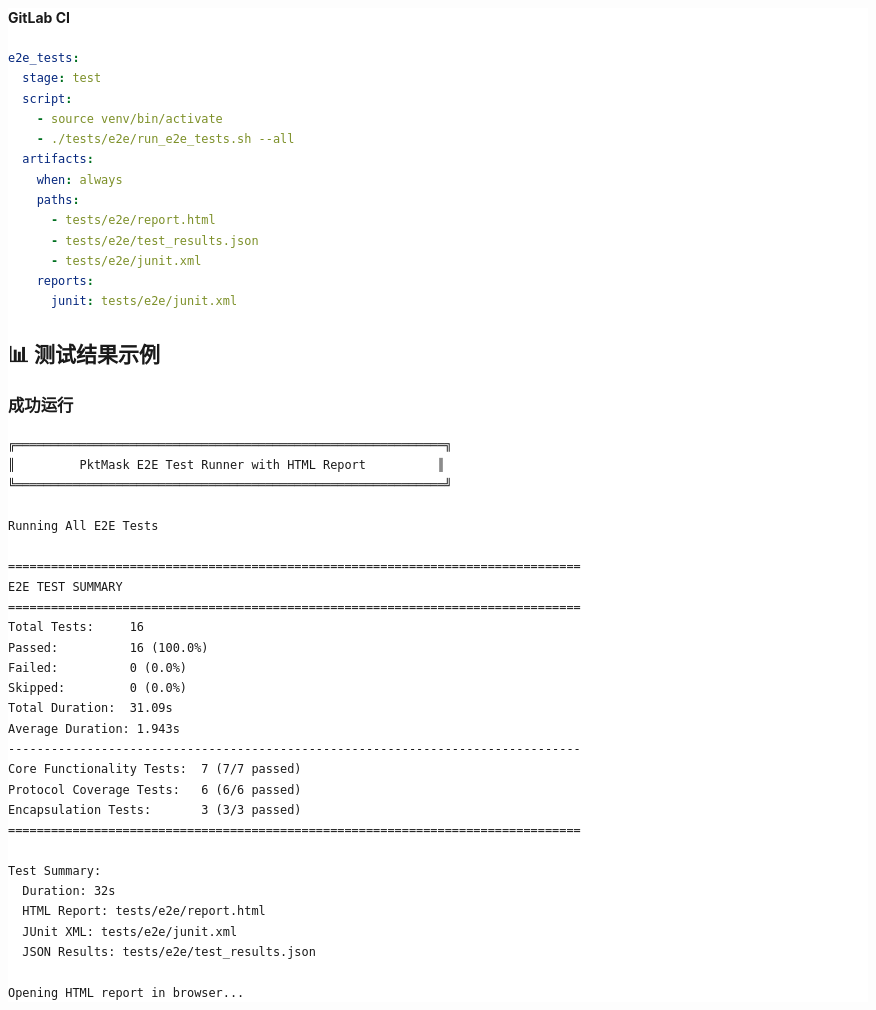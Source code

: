 
#### GitLab CI

```yaml
e2e_tests:
  stage: test
  script:
    - source venv/bin/activate
    - ./tests/e2e/run_e2e_tests.sh --all
  artifacts:
    when: always
    paths:
      - tests/e2e/report.html
      - tests/e2e/test_results.json
      - tests/e2e/junit.xml
    reports:
      junit: tests/e2e/junit.xml
```

## 📊 测试结果示例

### 成功运行

```
╔════════════════════════════════════════════════════════════╗
║         PktMask E2E Test Runner with HTML Report          ║
╚════════════════════════════════════════════════════════════╝

Running All E2E Tests

================================================================================
E2E TEST SUMMARY
================================================================================
Total Tests:     16
Passed:          16 (100.0%)
Failed:          0 (0.0%)
Skipped:         0 (0.0%)
Total Duration:  31.09s
Average Duration: 1.943s
--------------------------------------------------------------------------------
Core Functionality Tests:  7 (7/7 passed)
Protocol Coverage Tests:   6 (6/6 passed)
Encapsulation Tests:       3 (3/3 passed)
================================================================================

Test Summary:
  Duration: 32s
  HTML Report: tests/e2e/report.html
  JUnit XML: tests/e2e/junit.xml
  JSON Results: tests/e2e/test_results.json

Opening HTML report in browser...
```
